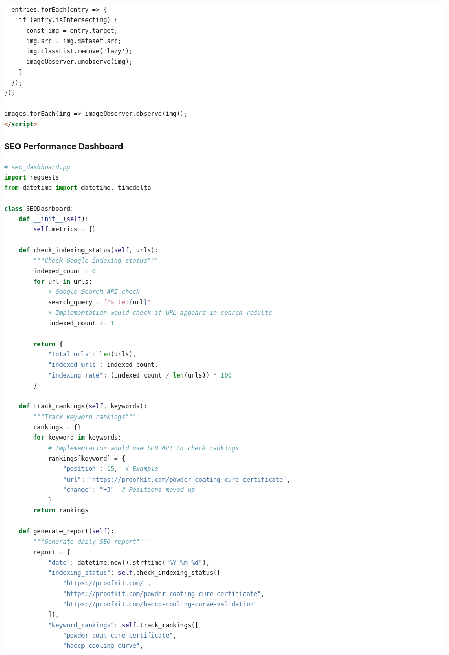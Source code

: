 ```html
  entries.forEach(entry => {
    if (entry.isIntersecting) {
      const img = entry.target;
      img.src = img.dataset.src;
      img.classList.remove('lazy');
      imageObserver.unobserve(img);
    }
  });
});

images.forEach(img => imageObserver.observe(img));
</script>
```

### SEO Performance Dashboard
```python
# seo_dashboard.py
import requests
from datetime import datetime, timedelta

class SEODashboard:
    def __init__(self):
        self.metrics = {}
    
    def check_indexing_status(self, urls):
        """Check Google indexing status"""
        indexed_count = 0
        for url in urls:
            # Google Search API check
            search_query = f"site:{url}"
            # Implementation would check if URL appears in search results
            indexed_count += 1
        
        return {
            "total_urls": len(urls),
            "indexed_urls": indexed_count,
            "indexing_rate": (indexed_count / len(urls)) * 100
        }
    
    def track_rankings(self, keywords):
        """Track keyword rankings"""
        rankings = {}
        for keyword in keywords:
            # Implementation would use SEO API to check rankings
            rankings[keyword] = {
                "position": 15,  # Example
                "url": "https://proofkit.com/powder-coating-cure-certificate",
                "change": "+3"  # Positions moved up
            }
        return rankings
    
    def generate_report(self):
        """Generate daily SEO report"""
        report = {
            "date": datetime.now().strftime("%Y-%m-%d"),
            "indexing_status": self.check_indexing_status([
                "https://proofkit.com/",
                "https://proofkit.com/powder-coating-cure-certificate",
                "https://proofkit.com/haccp-cooling-curve-validation"
            ]),
            "keyword_rankings": self.track_rankings([
                "powder coat cure certificate",
                "haccp cooling curve",
```